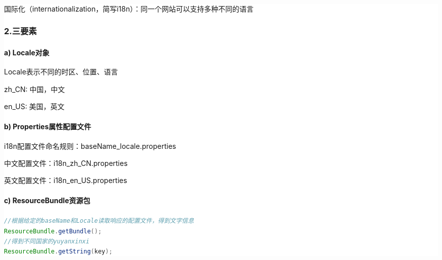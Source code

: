 国际化（internationalization，简写i18n）：同一个网站可以支持多种不同的语言

### 2.三要素

#### a) Locale对象

Locale表示不同的时区、位置、语言

zh_CN: 中国，中文

en_US: 美国，英文

#### b) Properties属性配置文件

i18n配置文件命名规则：baseName_locale.properties

中文配置文件：i18n_zh_CN.properties

英文配置文件：i18n_en_US.properties

#### c) ResourceBundle资源包

```java
//根据给定的baseName和Locale读取响应的配置文件，得到文字信息
ResourceBundle.getBundle(); 
//得到不同国家的yuyanxinxi
ResourceBundle.getString(key);
```

